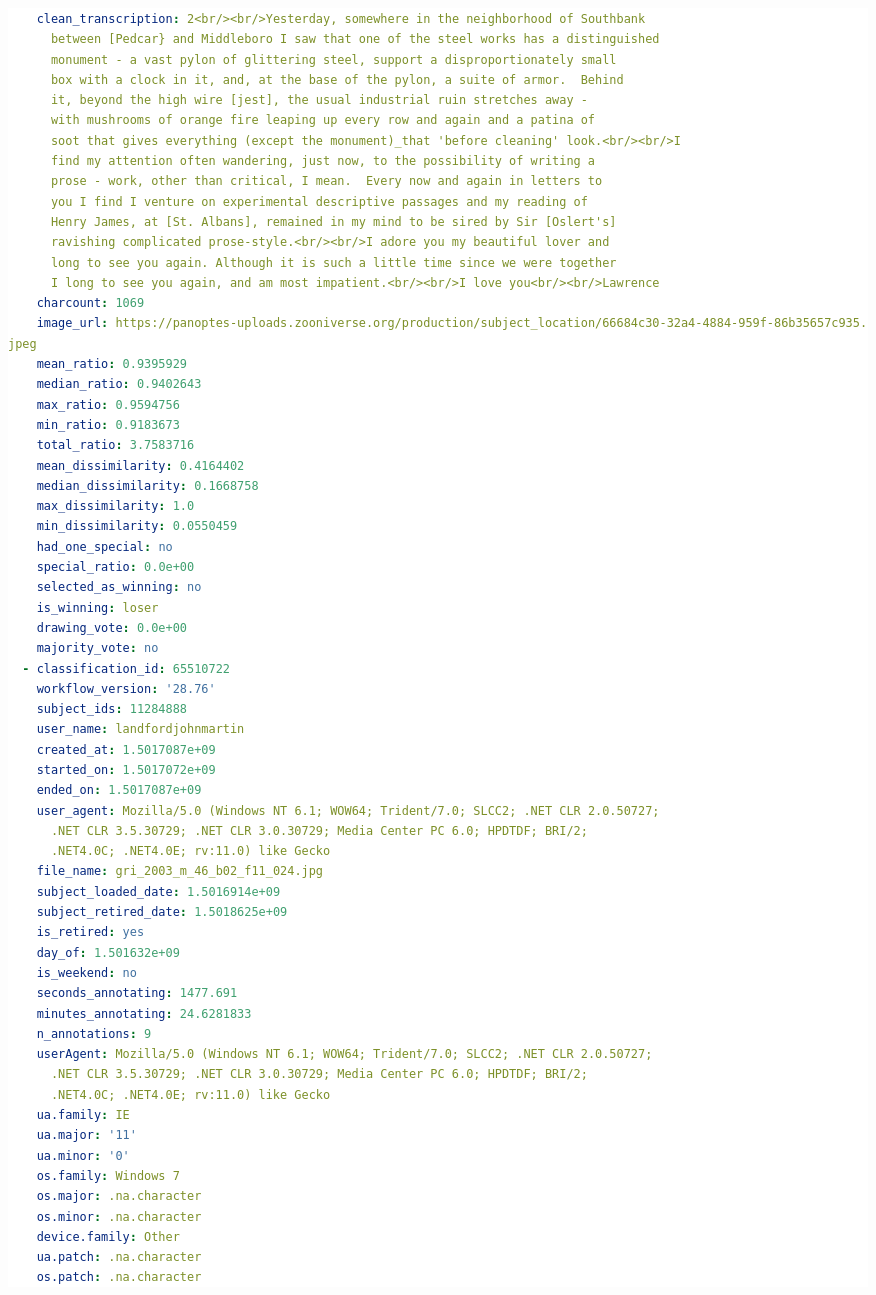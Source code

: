 ```yaml
    clean_transcription: 2<br/><br/>Yesterday, somewhere in the neighborhood of Southbank
      between [Pedcar} and Middleboro I saw that one of the steel works has a distinguished
      monument - a vast pylon of glittering steel, support a disproportionately small
      box with a clock in it, and, at the base of the pylon, a suite of armor.  Behind
      it, beyond the high wire [jest], the usual industrial ruin stretches away -
      with mushrooms of orange fire leaping up every row and again and a patina of
      soot that gives everything (except the monument)_that 'before cleaning' look.<br/><br/>I
      find my attention often wandering, just now, to the possibility of writing a
      prose - work, other than critical, I mean.  Every now and again in letters to
      you I find I venture on experimental descriptive passages and my reading of
      Henry James, at [St. Albans], remained in my mind to be sired by Sir [Oslert's]
      ravishing complicated prose-style.<br/><br/>I adore you my beautiful lover and
      long to see you again. Although it is such a little time since we were together
      I long to see you again, and am most impatient.<br/><br/>I love you<br/><br/>Lawrence
    charcount: 1069
    image_url: https://panoptes-uploads.zooniverse.org/production/subject_location/66684c30-32a4-4884-959f-86b35657c935.jpeg
    mean_ratio: 0.9395929
    median_ratio: 0.9402643
    max_ratio: 0.9594756
    min_ratio: 0.9183673
    total_ratio: 3.7583716
    mean_dissimilarity: 0.4164402
    median_dissimilarity: 0.1668758
    max_dissimilarity: 1.0
    min_dissimilarity: 0.0550459
    had_one_special: no
    special_ratio: 0.0e+00
    selected_as_winning: no
    is_winning: loser
    drawing_vote: 0.0e+00
    majority_vote: no
  - classification_id: 65510722
    workflow_version: '28.76'
    subject_ids: 11284888
    user_name: landfordjohnmartin
    created_at: 1.5017087e+09
    started_on: 1.5017072e+09
    ended_on: 1.5017087e+09
    user_agent: Mozilla/5.0 (Windows NT 6.1; WOW64; Trident/7.0; SLCC2; .NET CLR 2.0.50727;
      .NET CLR 3.5.30729; .NET CLR 3.0.30729; Media Center PC 6.0; HPDTDF; BRI/2;
      .NET4.0C; .NET4.0E; rv:11.0) like Gecko
    file_name: gri_2003_m_46_b02_f11_024.jpg
    subject_loaded_date: 1.5016914e+09
    subject_retired_date: 1.5018625e+09
    is_retired: yes
    day_of: 1.501632e+09
    is_weekend: no
    seconds_annotating: 1477.691
    minutes_annotating: 24.6281833
    n_annotations: 9
    userAgent: Mozilla/5.0 (Windows NT 6.1; WOW64; Trident/7.0; SLCC2; .NET CLR 2.0.50727;
      .NET CLR 3.5.30729; .NET CLR 3.0.30729; Media Center PC 6.0; HPDTDF; BRI/2;
      .NET4.0C; .NET4.0E; rv:11.0) like Gecko
    ua.family: IE
    ua.major: '11'
    ua.minor: '0'
    os.family: Windows 7
    os.major: .na.character
    os.minor: .na.character
    device.family: Other
    ua.patch: .na.character
    os.patch: .na.character
```